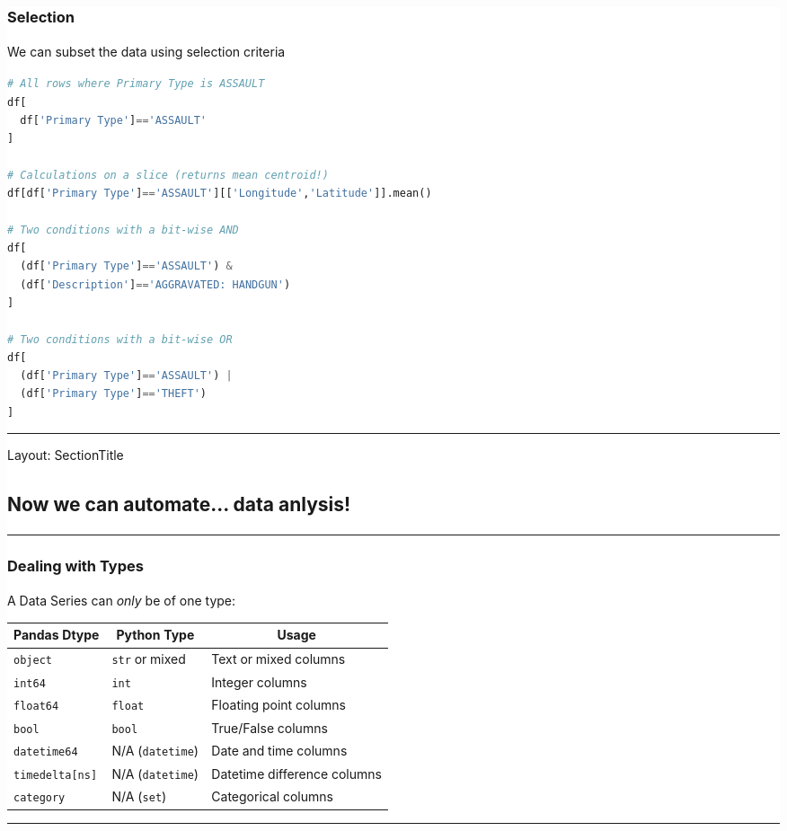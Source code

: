 ### Selection

We can subset the data using selection criteria

```python
# All rows where Primary Type is ASSAULT
df[
  df['Primary Type']=='ASSAULT'
]

# Calculations on a slice (returns mean centroid!)
df[df['Primary Type']=='ASSAULT'][['Longitude','Latitude']].mean()

# Two conditions with a bit-wise AND
df[
  (df['Primary Type']=='ASSAULT') &
  (df['Description']=='AGGRAVATED: HANDGUN')
]

# Two conditions with a bit-wise OR
df[
  (df['Primary Type']=='ASSAULT') |
  (df['Primary Type']=='THEFT')
]
```

---
Layout: SectionTitle
## Now we can automate... data anlysis!

---

### Dealing with Types

A Data Series can *only* be of one type:

| Pandas Dtype    | Python Type      | Usage                       |
| --------------- | ---------------- | --------------------------- |
| `object`        | `str` or mixed   | Text or mixed columns       |
| `int64`         | `int`            | Integer columns             |
| `float64`       | `float`          | Floating point columns      |
| `bool`          | `bool`           | True/False columns          |
| `datetime64`    | N/A (`datetime`) | Date and time columns       |
| `timedelta[ns]` | N/A (`datetime`) | Datetime difference columns |
| `category`      | N/A (`set`)      | Categorical columns         |

---
